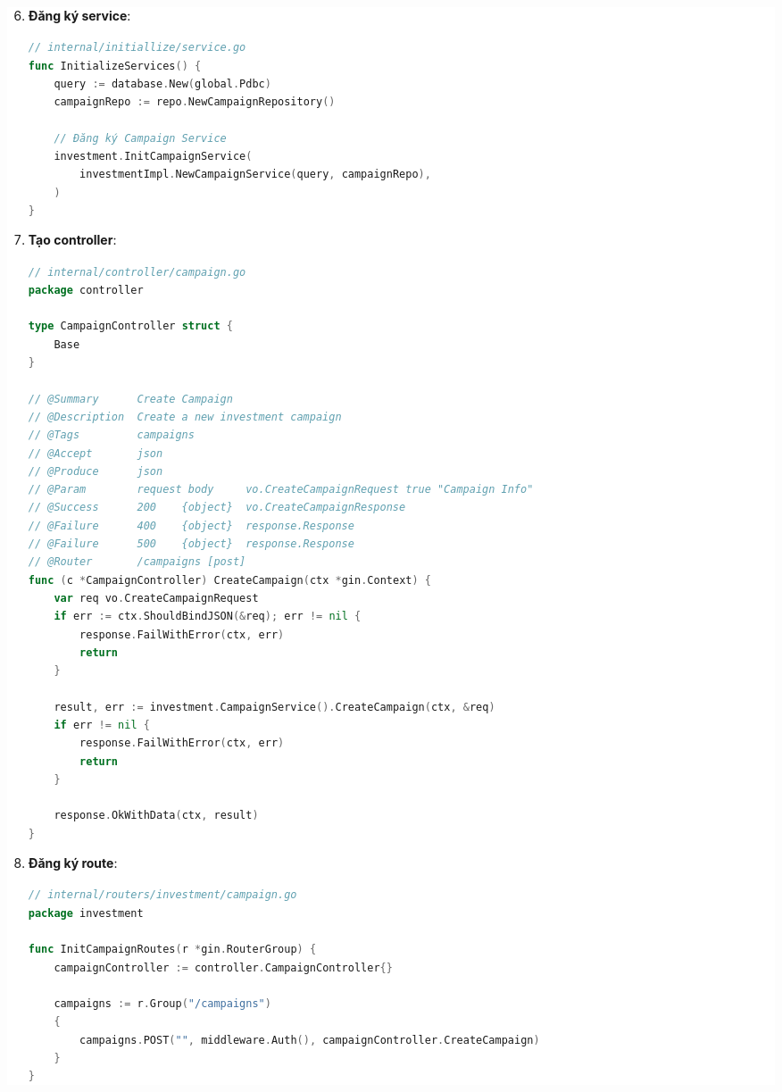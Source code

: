 6. **Đăng ký service**:
   ```go
   // internal/initiallize/service.go
   func InitializeServices() {
       query := database.New(global.Pdbc)
       campaignRepo := repo.NewCampaignRepository()
       
       // Đăng ký Campaign Service
       investment.InitCampaignService(
           investmentImpl.NewCampaignService(query, campaignRepo),
       )
   }
   ```

7. **Tạo controller**:
   ```go
   // internal/controller/campaign.go
   package controller

   type CampaignController struct {
       Base
   }

   // @Summary      Create Campaign
   // @Description  Create a new investment campaign
   // @Tags         campaigns
   // @Accept       json
   // @Produce      json
   // @Param        request body     vo.CreateCampaignRequest true "Campaign Info"
   // @Success      200    {object}  vo.CreateCampaignResponse
   // @Failure      400    {object}  response.Response
   // @Failure      500    {object}  response.Response
   // @Router       /campaigns [post]
   func (c *CampaignController) CreateCampaign(ctx *gin.Context) {
       var req vo.CreateCampaignRequest
       if err := ctx.ShouldBindJSON(&req); err != nil {
           response.FailWithError(ctx, err)
           return
       }

       result, err := investment.CampaignService().CreateCampaign(ctx, &req)
       if err != nil {
           response.FailWithError(ctx, err)
           return
       }

       response.OkWithData(ctx, result)
   }
   ```

8. **Đăng ký route**:
   ```go
   // internal/routers/investment/campaign.go
   package investment

   func InitCampaignRoutes(r *gin.RouterGroup) {
       campaignController := controller.CampaignController{}
       
       campaigns := r.Group("/campaigns")
       {
           campaigns.POST("", middleware.Auth(), campaignController.CreateCampaign)
       }
   }
   ```
